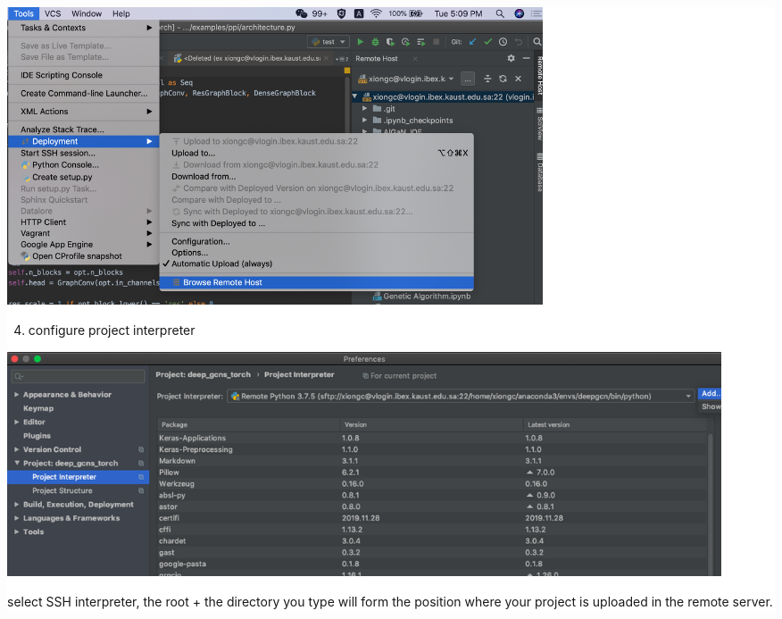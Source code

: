 <img src='./img/5.png' width=600/>

4. configure project interpreter
<img src='./img/7.png' width=800/>

select SSH interpreter, the root + the directory you type will form the position where your project is uploaded in the remote server.